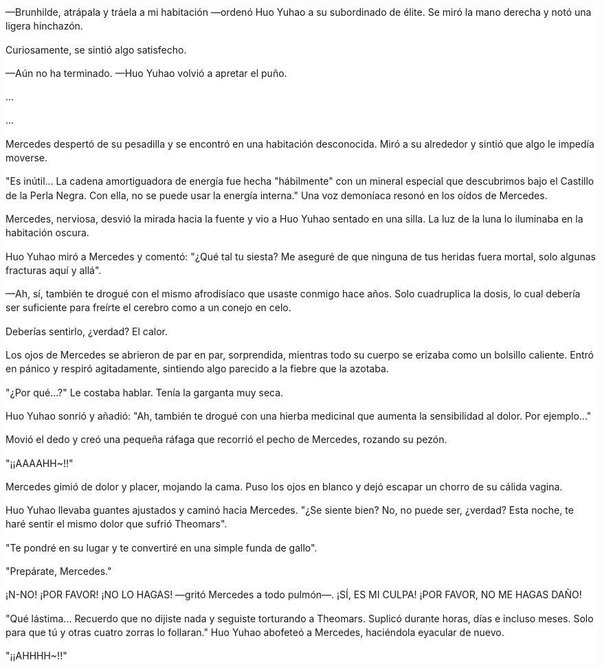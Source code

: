 —Brunhilde, atrápala y tráela a mi habitación —ordenó Huo Yuhao a su subordinado de élite. Se miró la mano derecha y notó una ligera hinchazón.

Curiosamente, se sintió algo satisfecho.

—Aún no ha terminado. —Huo Yuhao volvió a apretar el puño.

...

...

Mercedes despertó de su pesadilla y se encontró en una habitación desconocida. Miró a su alrededor y sintió que algo le impedía moverse.

"Es inútil... La cadena amortiguadora de energía fue hecha "hábilmente" con un mineral especial que descubrimos bajo el Castillo de la Perla Negra. Con ella, no se puede usar la energía interna." Una voz demoníaca resonó en los oídos de Mercedes.

Mercedes, nerviosa, desvió la mirada hacia la fuente y vio a Huo Yuhao sentado en una silla. La luz de la luna lo iluminaba en la habitación oscura.

Huo Yuhao miró a Mercedes y comentó: "¿Qué tal tu siesta? Me aseguré de que ninguna de tus heridas fuera mortal, solo algunas fracturas aquí y allá".

—Ah, sí, también te drogué con el mismo afrodisíaco que usaste conmigo hace años. Solo cuadruplica la dosis, lo cual debería ser suficiente para freírte el cerebro como a un conejo en celo.

Deberías sentirlo, ¿verdad? El calor.

Los ojos de Mercedes se abrieron de par en par, sorprendida, mientras todo su cuerpo se erizaba como un bolsillo caliente. Entró en pánico y respiró agitadamente, sintiendo algo parecido a la fiebre que la azotaba.

"¿Por qué...?" Le costaba hablar. Tenía la garganta muy seca.

Huo Yuhao sonrió y añadió: "Ah, también te drogué con una hierba medicinal que aumenta la sensibilidad al dolor. Por ejemplo..."

Movió el dedo y creó una pequeña ráfaga que recorrió el pecho de Mercedes, rozando su pezón.

"¡¡AAAAHH~!!"

Mercedes gimió de dolor y placer, mojando la cama. Puso los ojos en blanco y dejó escapar un chorro de su cálida vagina.

Huo Yuhao llevaba guantes ajustados y caminó hacia Mercedes. "¿Se siente bien? No, no puede ser, ¿verdad? Esta noche, te haré sentir el mismo dolor que sufrió Theomars".

"Te pondré en su lugar y te convertiré en una simple funda de gallo".

"Prepárate, Mercedes."

¡N-NO! ¡POR FAVOR! ¡NO LO HAGAS! —gritó Mercedes a todo pulmón—. ¡SÍ, ES MI CULPA! ¡POR FAVOR, NO ME HAGAS DAÑO!

"Qué lástima... Recuerdo que no dijiste nada y seguiste torturando a Theomars. Suplicó durante horas, días e incluso meses. Solo para que tú y otras cuatro zorras lo follaran." Huo Yuhao abofeteó a Mercedes, haciéndola eyacular de nuevo.

"¡¡AHHHH~!!"
